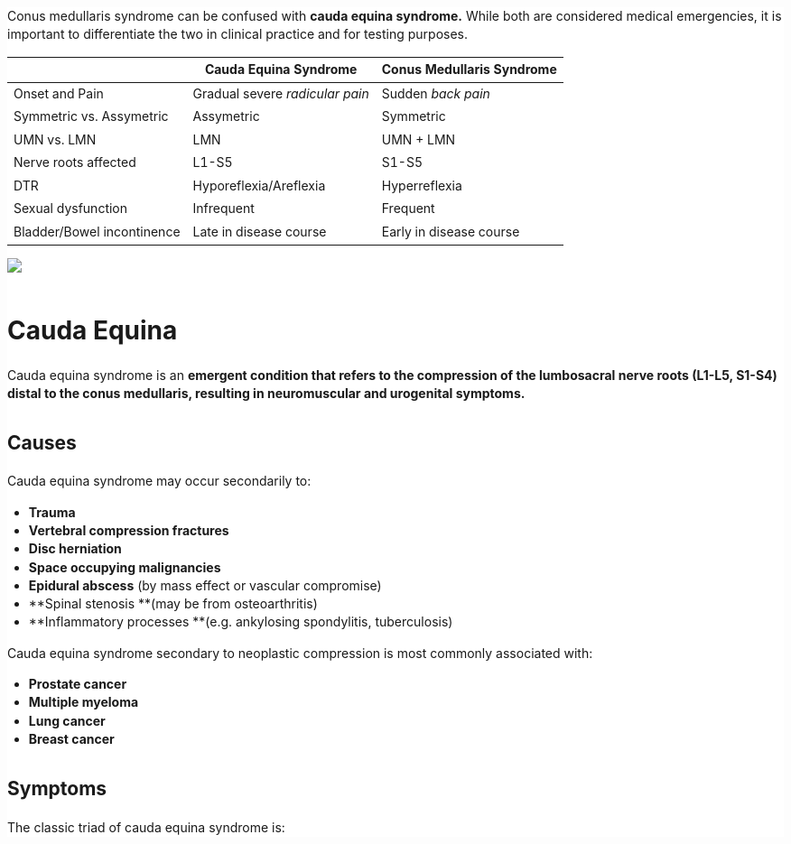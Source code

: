 Conus medullaris syndrome can be confused with **cauda equina syndrome.** While both are considered medical emergencies, it is important to differentiate the two in clinical practice and for testing purposes.

|                            | **Cauda Equina Syndrome**       | **Conus Medullaris Syndrome** |
| -------------------------- | ------------------------------- | ----------------------------- |
| Onset and Pain             | Gradual severe _radicular pain_ | Sudden _back pain_            |
| Symmetric vs. Assymetric   | Assymetric                      | Symmetric                     |
| UMN vs. LMN                | LMN                             | UMN + LMN                     |
| Nerve roots affected       | L1-S5                           | S1-S5                         |
| DTR                        | Hyporeflexia/Areflexia          | Hyperreflexia                 |
| Sexual dysfunction         | Infrequent                      | Frequent                      |
| Bladder/Bowel incontinence | Late in disease course          | Early in disease course       |

![](https://photos.thisispiggy.com/file/wikiFiles/L14816.jpg)

# Cauda Equina



Cauda equina syndrome is an **emergent condition that refers to the compression of the lumbosacral nerve roots (L1-L5, S1-S4) distal to the conus medullaris, resulting in neuromuscular and urogenital symptoms.**

## Causes



Cauda equina syndrome may occur secondarily to:

- **Trauma**
- **Vertebral compression fractures**
- **Disc herniation**
- **Space occupying malignancies**
- **Epidural abscess** (by mass effect or vascular compromise)
- \*\*Spinal stenosis \*\*(may be from osteoarthritis)
- \*\*Inflammatory processes \*\*(e.g. ankylosing spondylitis, tuberculosis)

Cauda equina syndrome secondary to neoplastic compression is most commonly associated with:

- **Prostate cancer**
- **Multiple myeloma**
- **Lung cancer**
- **Breast cancer**

## Symptoms



The classic triad of cauda equina syndrome is:
